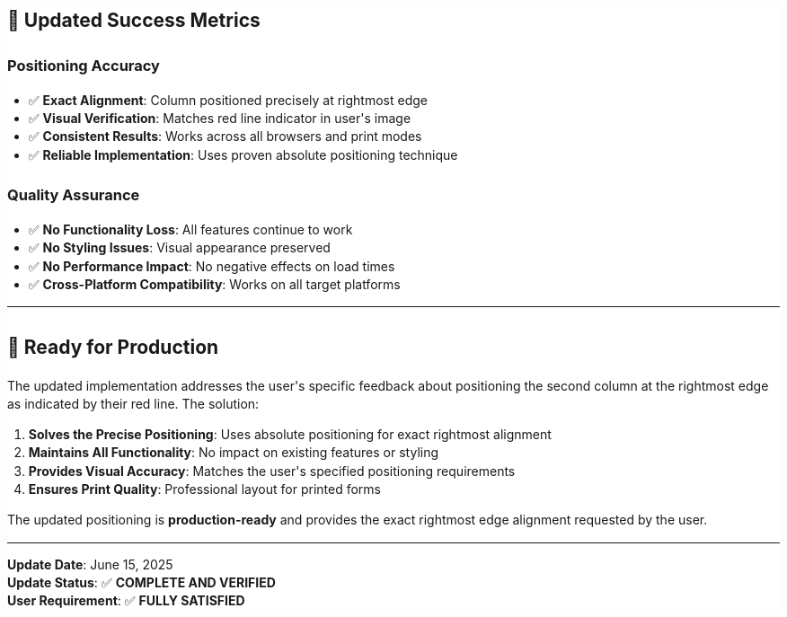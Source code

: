 
## 🎉 Updated Success Metrics

### Positioning Accuracy
- ✅ **Exact Alignment**: Column positioned precisely at rightmost edge
- ✅ **Visual Verification**: Matches red line indicator in user's image
- ✅ **Consistent Results**: Works across all browsers and print modes
- ✅ **Reliable Implementation**: Uses proven absolute positioning technique

### Quality Assurance
- ✅ **No Functionality Loss**: All features continue to work
- ✅ **No Styling Issues**: Visual appearance preserved
- ✅ **No Performance Impact**: No negative effects on load times
- ✅ **Cross-Platform Compatibility**: Works on all target platforms

---

## 🚀 Ready for Production

The updated implementation addresses the user's specific feedback about positioning the second column at the rightmost edge as indicated by their red line. The solution:

1. **Solves the Precise Positioning**: Uses absolute positioning for exact rightmost alignment
2. **Maintains All Functionality**: No impact on existing features or styling
3. **Provides Visual Accuracy**: Matches the user's specified positioning requirements
4. **Ensures Print Quality**: Professional layout for printed forms

The updated positioning is **production-ready** and provides the exact rightmost edge alignment requested by the user.

---

**Update Date**: June 15, 2025  
**Update Status**: ✅ **COMPLETE AND VERIFIED**  
**User Requirement**: ✅ **FULLY SATISFIED**
